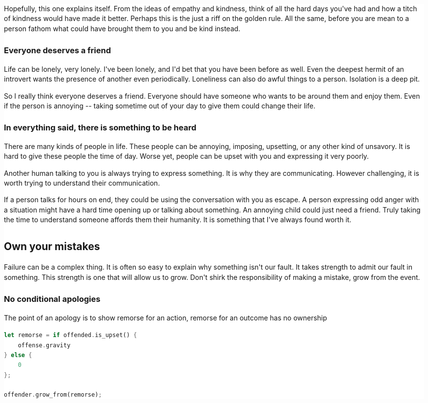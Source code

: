 Hopefully, this one explains itself.
From the ideas of empathy and kindness, think of all the hard days you've had and how a titch of kindness would have made it better.
Perhaps this is the just a riff on the golden rule.
All the same, before you are mean to a person fathom what could have brought them to you and be kind instead.


### Everyone deserves a friend

Life can be lonely, very lonely.
I've been lonely, and I'd bet that you have been before as well.
Even the deepest hermit of an introvert wants the presence of another even periodically.
Loneliness can also do awful things to a person.
Isolation is a deep pit.

So I really think everyone deserves a friend.
Everyone should have someone who wants to be around them and enjoy them.
Even if the person is annoying -- taking sometime out of your day to give them could change their life.

### In everything said, there is something to be heard

There are many kinds of people in life.
These people can be annoying, imposing, upsetting, or any other kind of unsavory.
It is hard to give these people the time of day.
Worse yet, people can be upset with you and expressing it very poorly.

Another human talking to you is always trying to express something.
It is why they are communicating.
However challenging, it is worth trying to understand their communication.

If a person talks for hours on end, they could be using the conversation with you as escape.
A person expressing odd anger with a situation might have a hard time opening up or talking about something.
An annoying child could just need a friend.
Truly taking the time to understand someone affords them their humanity.
It is something that I've always found worth it.

## Own your mistakes

Failure can be a complex thing.
It is often so easy to explain why something isn't our fault.
It takes strength to admit our fault in something.
This strength is one that will allow us to grow.
Don't shirk the responsibility of making a mistake, grow from the event.

### No conditional apologies

The point of an apology is to show remorse for an action, remorse for an outcome has no ownership

```rust
let remorse = if offended.is_upset() {
    offense.gravity
} else {
    0
};

offender.grow_from(remorse);
```
